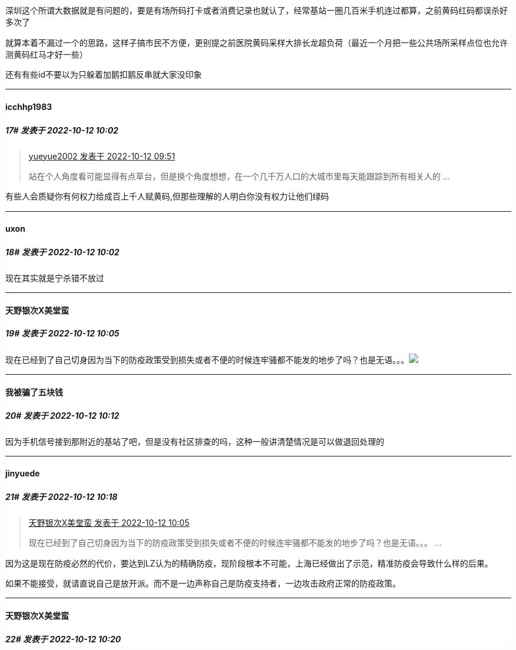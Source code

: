 深圳这个所谓大数据就是有问题的，要是有场所码打卡或者消费记录也就认了，经常基站一圈几百米手机连过都算，之前黄码红码都误杀好多次了

就算本着不漏过一个的思路，这样子搞市民不方便，更别提之前医院黄码采样大排长龙超负荷（最近一个月把一些公共场所采样点位也允许测黄码红马才好一些）

还有有些id不要以为只躲着加鹅扣鹅反串就大家没印象

*****

####  icchhp1983  
##### 17#       发表于 2022-10-12 10:02

<blockquote><a href="httphttps://bbs.saraba1st.com/2b/forum.php?mod=redirect&amp;goto=findpost&amp;pid=57871352&amp;ptid=2099206" target="_blank">yueyue2002 发表于 2022-10-12 09:51</a>

站在个人角度看可能显得有点草台，但是换个角度想想，在一个几千万人口的大城市里每天能跟踪到所有相关人的 ...</blockquote>
有些人会质疑你有何权力给成百上千人赋黄码,但那些理解的人明白你没有权力让他们绿码

*****

####  uxon  
##### 18#       发表于 2022-10-12 10:02

现在其实就是宁杀错不放过

*****

####  天野银次X美堂蛮  
##### 19#       发表于 2022-10-12 10:05

现在已经到了自己切身因为当下的防疫政策受到损失或者不便的时候连牢骚都不能发的地步了吗？也是无语。。。<img src="https://static.saraba1st.com/image/smiley/face2017/186.png" referrerpolicy="no-referrer">

*****

####  我被骗了五块钱  
##### 20#       发表于 2022-10-12 10:12

因为手机信号接到那附近的基站了吧，但是没有社区排查的吗，这种一般讲清楚情况是可以做退回处理的

*****

####  jinyuede  
##### 21#       发表于 2022-10-12 10:18

<blockquote><a href="httphttps://bbs.saraba1st.com/2b/forum.php?mod=redirect&amp;goto=findpost&amp;pid=57871475&amp;ptid=2099206" target="_blank">天野银次X美堂蛮 发表于 2022-10-12 10:05</a>

现在已经到了自己切身因为当下的防疫政策受到损失或者不便的时候连牢骚都不能发的地步了吗？也是无语。。。 ...</blockquote>
因为这是现在防疫必然的代价，要达到LZ认为的精确防疫，现阶段根本不可能，上海已经做出了示范，精准防疫会导致什么样的后果。

如果不能接受，就请直说自己是放开派。而不是一边声称自己是防疫支持者，一边攻击政府正常的防疫政策。

*****

####  天野银次X美堂蛮  
##### 22#       发表于 2022-10-12 10:20
